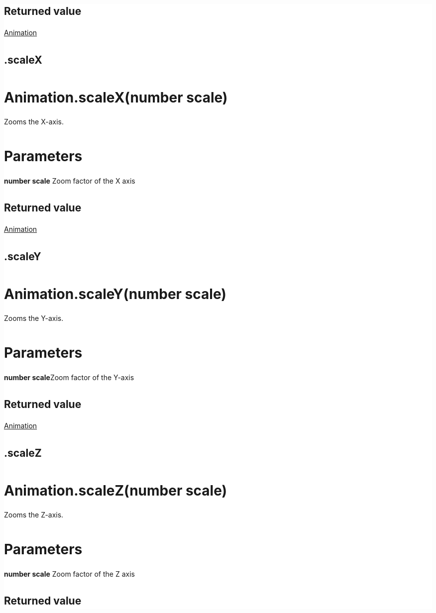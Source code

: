 ## Returned value

[Animation](doc:animation#methods)

## .scaleX

# Animation.scaleX(number scale)

Zooms the X-axis.

# Parameters

**number scale** Zoom factor of the X axis

## Returned value

[Animation](doc:animation#methods)

## .scaleY

# Animation.scaleY(number scale)

Zooms the Y-axis.

# Parameters

**number scale**Zoom factor of the Y-axis

## Returned value

[Animation](doc:animation#methods)

## .scaleZ

# Animation.scaleZ(number scale)

Zooms the Z-axis.

# Parameters

**number scale** Zoom factor of the Z axis

## Returned value
